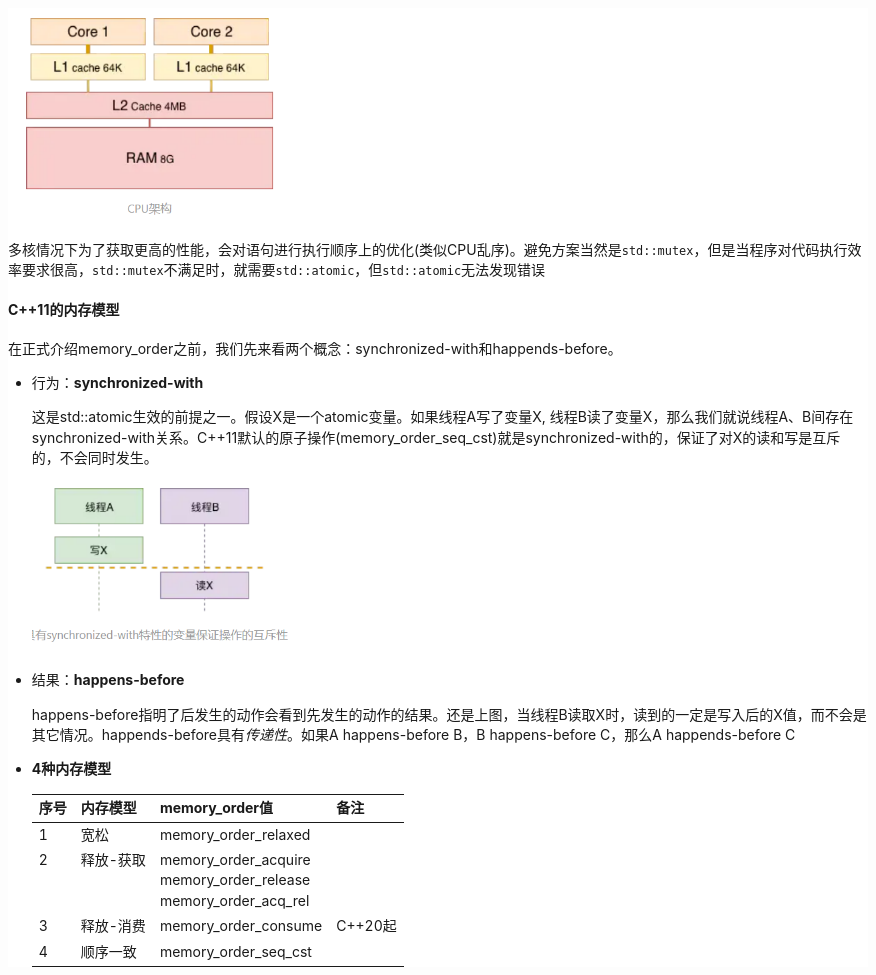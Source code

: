 <img src="medium/image-20200819214836498.png" alt="image-20200819214836498" style="zoom: 67%;" />

多核情况下为了获取更高的性能，会对语句进行执行顺序上的优化(类似CPU乱序)。避免方案当然是`std::mutex`，但是当程序对代码执行效率要求很高，`std::mutex`不满足时，就需要`std::atomic`，但`std::atomic`无法发现错误

#### C++11的内存模型

在正式介绍memory_order之前，我们先来看两个概念：synchronized-with和happends-before。

- 行为：**synchronized-with**

  这是std::atomic生效的前提之一。假设X是一个atomic变量。如果线程A写了变量X, 线程B读了变量X，那么我们就说线程A、B间存在synchronized-with关系。C++11默认的原子操作(memory_order_seq_cst)就是synchronized-with的，保证了对X的读和写是互斥的，不会同时发生。

  <img src="medium/image-20200819215555351.png" alt="image-20200819215555351" style="zoom:67%;" />

- 结果：**happens-before**

   happens-before指明了后发生的动作会看到先发生的动作的结果。还是上图，当线程B读取X时，读到的一定是写入后的X值，而不会是其它情况。happends-before具有*传递性*。如果A happens-before B，B happens-before C，那么A happends-before C

- **4种内存模型**

  | 序号 | 内存模型  | memory_order值                                               | **备注** |
  | ---- | --------- | ------------------------------------------------------------ | -------- |
  | 1    | 宽松      | memory_order_relaxed                                         |          |
  | 2    | 释放-获取 | memory_order_acquire<br/>memory_order_release<br/>memory_order_acq_rel |          |
  | 3    | 释放-消费 | memory_order_consume                                         | C++20起  |
  | 4    | 顺序一致  | memory_order_seq_cst                                         |          |
